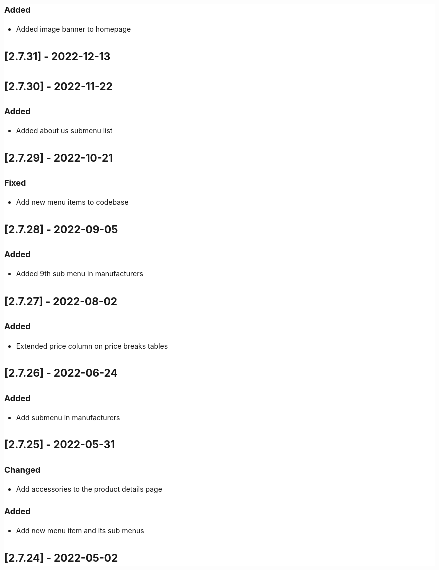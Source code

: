 ### Added

- Added image banner to homepage

## [2.7.31] - 2022-12-13

## [2.7.30] - 2022-11-22

### Added

- Added about us submenu list

## [2.7.29] - 2022-10-21

### Fixed

- Add new menu items to codebase

## [2.7.28] - 2022-09-05

### Added

- Added 9th sub menu in manufacturers

## [2.7.27] - 2022-08-02

### Added

- Extended price column on price breaks tables

## [2.7.26] - 2022-06-24

### Added

- Add submenu in manufacturers

## [2.7.25] - 2022-05-31

### Changed

- Add accessories to the product details page

### Added

- Add new menu item and its sub menus

## [2.7.24] - 2022-05-02
